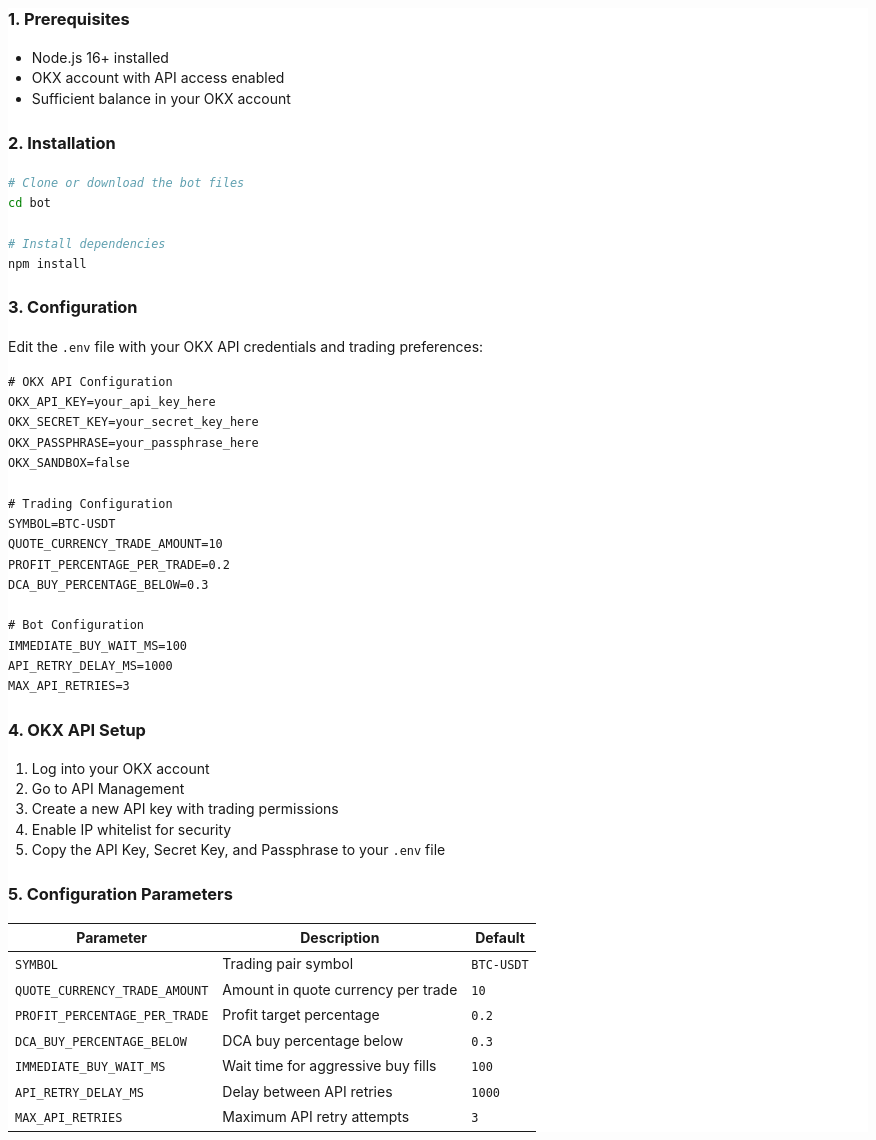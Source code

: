 ### 1. Prerequisites

- Node.js 16+ installed
- OKX account with API access enabled
- Sufficient balance in your OKX account

### 2. Installation

```bash
# Clone or download the bot files
cd bot

# Install dependencies
npm install
```

### 3. Configuration

Edit the `.env` file with your OKX API credentials and trading preferences:

```env
# OKX API Configuration
OKX_API_KEY=your_api_key_here
OKX_SECRET_KEY=your_secret_key_here
OKX_PASSPHRASE=your_passphrase_here
OKX_SANDBOX=false

# Trading Configuration
SYMBOL=BTC-USDT
QUOTE_CURRENCY_TRADE_AMOUNT=10
PROFIT_PERCENTAGE_PER_TRADE=0.2
DCA_BUY_PERCENTAGE_BELOW=0.3

# Bot Configuration
IMMEDIATE_BUY_WAIT_MS=100
API_RETRY_DELAY_MS=1000
MAX_API_RETRIES=3
```

### 4. OKX API Setup

1. Log into your OKX account
2. Go to API Management
3. Create a new API key with trading permissions
4. Enable IP whitelist for security
5. Copy the API Key, Secret Key, and Passphrase to your `.env` file

### 5. Configuration Parameters

| Parameter                     | Description                        | Default    |
| ----------------------------- | ---------------------------------- | ---------- |
| `SYMBOL`                      | Trading pair symbol                | `BTC-USDT` |
| `QUOTE_CURRENCY_TRADE_AMOUNT` | Amount in quote currency per trade | `10`       |
| `PROFIT_PERCENTAGE_PER_TRADE` | Profit target percentage           | `0.2`      |
| `DCA_BUY_PERCENTAGE_BELOW`    | DCA buy percentage below           | `0.3`      |
| `IMMEDIATE_BUY_WAIT_MS`       | Wait time for aggressive buy fills | `100`      |
| `API_RETRY_DELAY_MS`          | Delay between API retries          | `1000`     |
| `MAX_API_RETRIES`             | Maximum API retry attempts         | `3`        |
